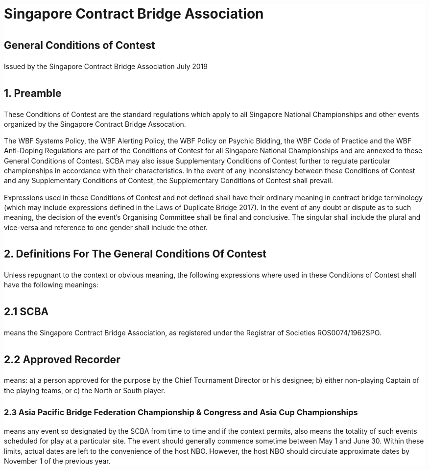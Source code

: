 # Singapore Contract Bridge Association

## General Conditions of Contest


Issued by the Singapore Contract Bridge Association
July 2019
									

## 1. Preamble

These Conditions of Contest are the standard regulations which apply to all Singapore National Championships and other events organized by the Singapore Contract Bridge Assocation.
																	  
The WBF Systems Policy, the WBF Alerting Policy, the WBF Policy on Psychic Bidding, the WBF Code of Practice and the WBF Anti-Doping Regulations are part of the Conditions of Contest for all Singapore National Championships and are annexed to these General Conditions of Contest. SCBA may also issue Supplementary Conditions of Contest further to regulate particular championships in accordance with their characteristics. In the event of any inconsistency between these Conditions of Contest and any Supplementary Conditions of Contest, the Supplementary Conditions of Contest shall prevail.

Expressions used in these Conditions of Contest and not defined shall have their ordinary meaning in contract bridge terminology (which may include expressions defined in the Laws of Duplicate Bridge 2017). In the event of any doubt or dispute as to such meaning, the decision of the event’s Organising Committee shall be final and conclusive. The singular shall include the plural and vice-versa and reference to one gender shall include the other.

## 2. Definitions For The General Conditions Of Contest

Unless repugnant to the context or obvious meaning, the following expressions where used in these Conditions of Contest shall have the following meanings:

## 2.1 SCBA
means the Singapore Contract Bridge Association, as registered under the Registrar of Societies ROS0074/1962SPO.

## 2.2 Approved Recorder
means:
a) a person approved for the purpose by the Chief Tournament Director or
his designee;
b) either non-playing Captain of the playing teams, or
c) the North or South player.


### 2.3 Asia Pacific Bridge Federation Championship & Congress and Asia Cup Championships
means any event so designated by the SCBA from time to time and if the context permits, also means the totality of such events scheduled for play at a particular site. The event should generally commence sometime between May 1 and June 30. Within these limits, actual dates are left to the convenience of the host NBO. However, the host NBO should circulate approximate dates by November 1 of the previous year.
